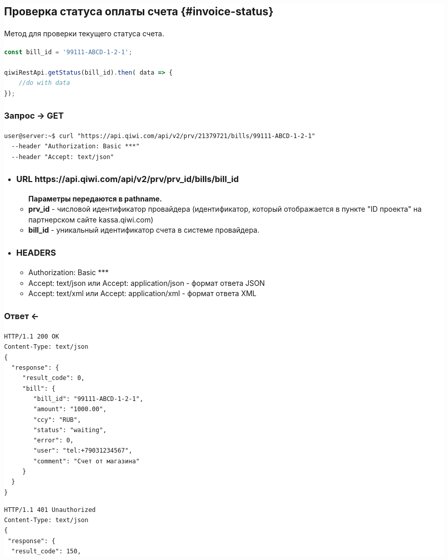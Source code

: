 
## Проверка статуса оплаты счета {#invoice-status}

Метод для проверки текущего статуса счета.

~~~javascript
const bill_id = '99111-ABCD-1-2-1';

qiwiRestApi.getStatus(bill_id).then( data => {
    //do with data
});
~~~

<h3 class="request method">Запрос → GET</h3>

~~~shell
user@server:~$ curl "https://api.qiwi.com/api/v2/prv/21379721/bills/99111-ABCD-1-2-1"
  --header "Authorization: Basic ***"
  --header "Accept: text/json"
~~~

<ul class="nestedList url">
    <li><h3>URL <span>https://api.qiwi.com/api/v2/prv/<a>prv_id</a>/bills/<a>bill_id</a></span></h3>
        <ul>
        <strong>Параметры передаются в pathname.</strong>
             <li><strong>prv_id</strong> - числовой идентификатор провайдера (идентификатор, который отображается в пункте "ID проекта" на партнерском сайте kassa.qiwi.com)</li>
             <li><strong>bill_id</strong> - уникальный идентификатор счета в системе провайдера.</li>
        </ul>
    </li>
</ul>

<ul class="nestedList header">
    <li><h3>HEADERS</h3>
        <ul>
             <li>Authorization: Basic ***</li>
             <li>Accept: text/json или Accept: application/json - формат ответа JSON</li>
             <li>Accept: text/xml или Accept: application/xml - формат ответа XML</li>
        </ul>
    </li>
</ul>

<h3 class="request">Ответ ←</h3>

~~~http
HTTP/1.1 200 OK
Content-Type: text/json
{
  "response": {
     "result_code": 0,
     "bill": {
        "bill_id": "99111-ABCD-1-2-1",
        "amount": "1000.00",
        "ccy": "RUB",
        "status": "waiting",
        "error": 0,
        "user": "tel:+79031234567",
        "comment": "Счет от магазина"
     }
  }
}
~~~
~~~http
HTTP/1.1 401 Unauthorized
Content-Type: text/json
{
 "response": {
  "result_code": 150,
~~~